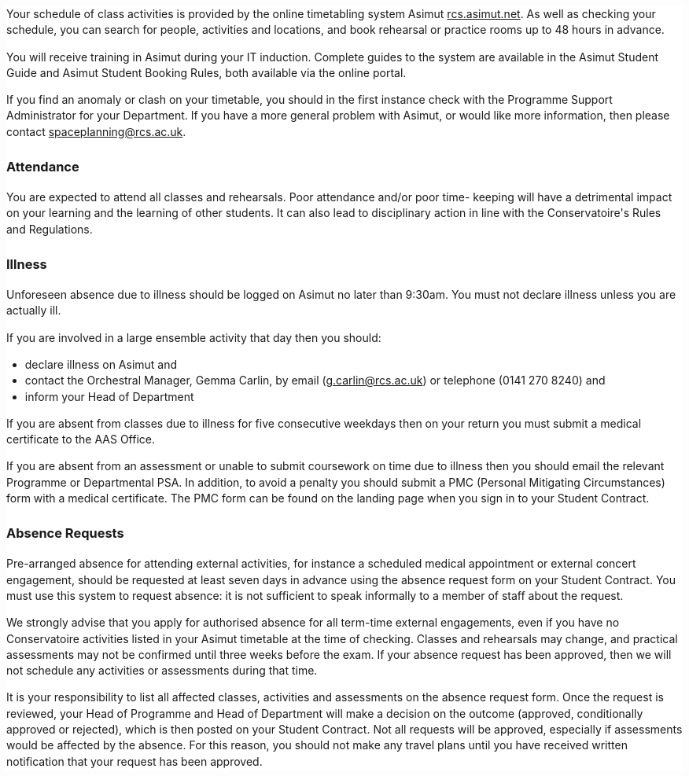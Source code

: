 Your schedule of class activities is provided by the online timetabling system Asimut [rcs.asimut.net](http://rcs.asimut.net/). As well as checking your schedule, you can search for people, activities and locations, and book rehearsal or practice rooms up to 48 hours in advance.

You will receive training in Asimut during your IT induction. Complete guides to the system are available in the Asimut Student Guide and Asimut Student Booking Rules, both available via the online portal.

If you find an anomaly or clash on your timetable, you should in the first instance check with the Programme Support Administrator for your Department. If you have a more general problem with Asimut, or would like more information, then please contact [spaceplanning@rcs.ac.uk](mailto:spaceplanning@rcs.ac.uk).

### Attendance

You are expected to attend all classes and rehearsals. Poor attendance and/or poor time- keeping will have a detrimental impact on your learning and the learning of other students. It can also lead to disciplinary action in line with the Conservatoire's Rules and Regulations.

### Illness

Unforeseen absence due to illness should be logged on Asimut no later than 9:30am. You must not declare illness unless you are actually ill.

If you are involved in a large ensemble activity that day then you should:

- declare illness on Asimut and
- contact the Orchestral Manager, Gemma Carlin, by email (g.carlin@rcs.ac.uk) or telephone (0141 270 8240) and
- inform your Head of Department

If you are absent from classes due to illness for five consecutive weekdays then on your return you must submit a medical certificate to the AAS Office.

If you are absent from an assessment or unable to submit coursework on time due to illness then you should email the relevant Programme or Departmental PSA. In addition, to avoid a penalty you should submit a PMC (Personal Mitigating Circumstances) form with a medical certificate. The PMC form can be found on the landing page when you sign in to your Student Contract.

### Absence Requests

Pre-arranged absence for attending external activities, for instance a scheduled medical appointment or external concert engagement, should be requested at least seven days in advance using the absence request form on your Student Contract. You must use this system to request absence: it is not sufficient to speak informally to a member of staff about the request.

We strongly advise that you apply for authorised absence for all term-time external engagements, even if you have no Conservatoire activities listed in your Asimut timetable at the time of checking. Classes and rehearsals may change, and practical assessments may not be confirmed until three weeks before the exam. If your absence request has been approved, then we will not schedule any activities or assessments during that time.

It is your responsibility to list all affected classes, activities and assessments on the absence request form. Once the request is reviewed, your Head of Programme and Head of Department will make a decision on the outcome (approved, conditionally approved or rejected), which is then posted on your Student Contract. Not all requests will be approved, especially if assessments would be affected by the absence. For this reason, you should not make any travel plans until you have received written notification that your request has been approved.

